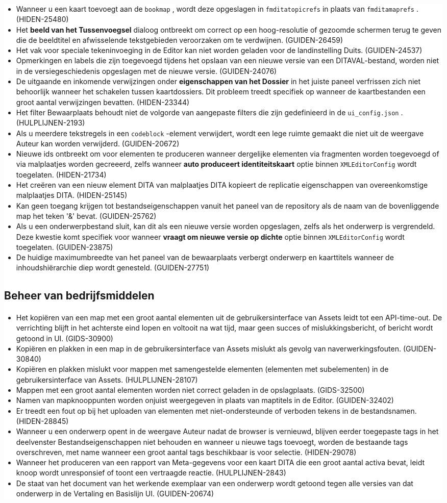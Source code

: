 - Wanneer u een kaart toevoegt aan de `bookmap` , wordt deze opgeslagen in `fmditatopicrefs` in plaats van `fmditamaprefs` . (HIDEN-25480)
- Het **beeld van het Tussenvoegsel** dialoog ontbreekt om correct op een hoog-resolutie of gezoomde schermen terug te geven die de beeldtitel en afwisselende tekstgebieden veroorzaken om te verdwijnen. (GUIDEN-26459)
- Het vak voor speciale tekeninvoeging in de Editor kan niet worden geladen voor de landinstelling Duits. (GUIDEN-24537)
- Opmerkingen en labels die zijn toegevoegd tijdens het opslaan van een nieuwe versie van een DITAVAL-bestand, worden niet in de versiegeschiedenis opgeslagen met de nieuwe versie. (GUIDEN-24076)
- De uitgaande en inkomende verwijzingen onder **eigenschappen van het Dossier** in het juiste paneel verfrissen zich niet behoorlijk wanneer het schakelen tussen kaartdossiers. Dit probleem treedt specifiek op wanneer de kaartbestanden een groot aantal verwijzingen bevatten. (HIDEN-23344)
- Het filter Bewaarplaats behoudt niet de volgorde van aangepaste filters die zijn gedefinieerd in de `ui_config.json` . (HULPLIJNEN-2193)
- Als u meerdere tekstregels in een `codeblock` -element verwijdert, wordt een lege ruimte gemaakt die niet uit de weergave Auteur kan worden verwijderd. (GUIDEN-20672)
- Nieuwe ids ontbreekt om voor elementen te produceren wanneer dergelijke elementen via fragmenten worden toegevoegd of via malplaatjes worden gecreeerd, zelfs wanneer **auto produceert identiteitskaart** optie binnen `XMLEditorConfig` wordt toegelaten. (HIDEN-21734)
- Het creëren van een nieuw element DITA van malplaatjes DITA kopieert de replicatie eigenschappen van overeenkomstige malplaatjes DITA. (HIDEN-25145)
- Kan geen toegang krijgen tot bestandseigenschappen vanuit het paneel van de repository als de naam van de bovenliggende map het teken &#39;&amp;&#39; bevat. (GUIDEN-25762)
- Als u een onderwerpbestand sluit, kan dit als een nieuwe versie worden opgeslagen, zelfs als het onderwerp is vergrendeld. Deze kwestie komt specifiek voor wanneer **vraagt om nieuwe versie op dichte** optie binnen `XMLEditorConfig` wordt toegelaten. (GUIDEN-23875)
- De huidige maximumbreedte van het paneel van de bewaarplaats verbergt onderwerp en kaarttitels wanneer de inhoudshiërarchie diep wordt genesteld. (GUIDEN-27751)

## Beheer van bedrijfsmiddelen

- Het kopiëren van een map met een groot aantal elementen uit de gebruikersinterface van Assets leidt tot een API-time-out. De verrichting blijft in het achterste eind lopen en voltooit na wat tijd, maar geen succes of mislukkingsbericht, of bericht wordt getoond in UI. (GIDS-30900)
- Kopiëren en plakken in een map in de gebruikersinterface van Assets mislukt als gevolg van naverwerkingsfouten. (GUIDEN-30840)
- Kopiëren en plakken mislukt voor mappen met samengestelde elementen (elementen met subelementen) in de gebruikersinterface van Assets. (HULPLIJNEN-28107)
- Mappen met een groot aantal elementen worden niet correct geladen in de opslagplaats. (GIDS-32500)
- Namen van mapknooppunten worden onjuist weergegeven in plaats van maptitels in de Editor. (GUIDEN-32402)
- Er treedt een fout op bij het uploaden van elementen met niet-ondersteunde of verboden tekens in de bestandsnamen. (HIDEN-28845)
- Wanneer u een onderwerp opent in de weergave Auteur nadat de browser is vernieuwd, blijven eerder toegepaste tags in het deelvenster Bestandseigenschappen niet behouden en wanneer u nieuwe tags toevoegt, worden de bestaande tags overschreven, met name wanneer een groot aantal tags beschikbaar is voor selectie. (HIDEN-29078)
- Wanneer het produceren van een rapport van Meta-gegevens voor een kaart DITA die een groot aantal activa bevat, leidt **&#x200B;**&#x200B;knoop wordt unresponsief of toont een vertraagde reactie. (HULPLIJNEN-2843)
- De staat van het document van het werkende exemplaar van een onderwerp wordt getoond tegen alle versies van dat onderwerp in de Vertaling en Basislijn UI. (GUIDEN-20674)
